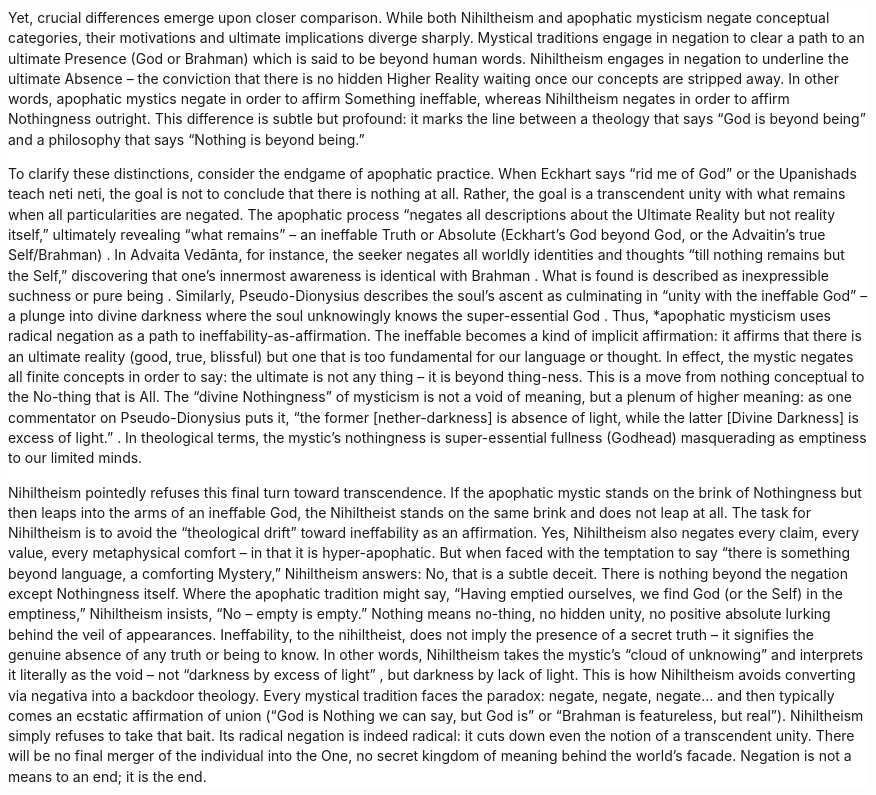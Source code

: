   

Yet, crucial differences emerge upon closer comparison. While both Nihiltheism and apophatic mysticism negate conceptual categories, their motivations and ultimate implications diverge sharply. Mystical traditions engage in negation to clear a path to an ultimate Presence (God or Brahman) which is said to be beyond human words. Nihiltheism engages in negation to underline the ultimate Absence – the conviction that there is no hidden Higher Reality waiting once our concepts are stripped away. In other words, apophatic mystics negate in order to affirm Something ineffable, whereas Nihiltheism negates in order to affirm Nothingness outright. This difference is subtle but profound: it marks the line between a theology that says “God is beyond being” and a philosophy that says “Nothing is beyond being.”

  

To clarify these distinctions, consider the endgame of apophatic practice. When Eckhart says “rid me of God” or the Upanishads teach neti neti, the goal is not to conclude that there is nothing at all. Rather, the goal is a transcendent unity with what remains when all particularities are negated. The apophatic process “negates all descriptions about the Ultimate Reality but not reality itself,” ultimately revealing “what remains” – an ineffable Truth or Absolute (Eckhart’s God beyond God, or the Advaitin’s true Self/Brahman) . In Advaita Vedānta, for instance, the seeker negates all worldly identities and thoughts “till nothing remains but the Self,” discovering that one’s innermost awareness is identical with Brahman . What is found is described as inexpressible suchness or pure being . Similarly, Pseudo-Dionysius describes the soul’s ascent as culminating in “unity with the ineffable God” – a plunge into divine darkness where the soul unknowingly knows the super-essential God . Thus, *apophatic mysticism uses radical negation as a path to ineffability-as-affirmation. The ineffable becomes a kind of implicit affirmation: it affirms that there is an ultimate reality (good, true, blissful) but one that is too fundamental for our language or thought. In effect, the mystic negates all finite concepts in order to say: the ultimate is not any thing – it is beyond thing-ness. This is a move from nothing conceptual to the No-thing that is All. The “divine Nothingness” of mysticism is not a void of meaning, but a plenum of higher meaning: as one commentator on Pseudo-Dionysius puts it, “the former [nether-darkness] is absence of light, while the latter [Divine Darkness] is excess of light.” . In theological terms, the mystic’s nothingness is super-essential fullness (Godhead) masquerading as emptiness to our limited minds.

  

Nihiltheism pointedly refuses this final turn toward transcendence. If the apophatic mystic stands on the brink of Nothingness but then leaps into the arms of an ineffable God, the Nihiltheist stands on the same brink and does not leap at all. The task for Nihiltheism is to avoid the “theological drift” toward ineffability as an affirmation. Yes, Nihiltheism also negates every claim, every value, every metaphysical comfort – in that it is hyper-apophatic. But when faced with the temptation to say “there is something beyond language, a comforting Mystery,” Nihiltheism answers: No, that is a subtle deceit. There is nothing beyond the negation except Nothingness itself. Where the apophatic tradition might say, “Having emptied ourselves, we find God (or the Self) in the emptiness,” Nihiltheism insists, “No – empty is empty.” Nothing means no-thing, no hidden unity, no positive absolute lurking behind the veil of appearances. Ineffability, to the nihiltheist, does not imply the presence of a secret truth – it signifies the genuine absence of any truth or being to know. In other words, Nihiltheism takes the mystic’s “cloud of unknowing” and interprets it literally as the void – not “darkness by excess of light” , but darkness by lack of light. This is how Nihiltheism avoids converting via negativa into a backdoor theology. Every mystical tradition faces the paradox: negate, negate, negate… and then typically comes an ecstatic affirmation of union (“God is Nothing we can say, but God is” or “Brahman is featureless, but real”). Nihiltheism simply refuses to take that bait. Its radical negation is indeed radical: it cuts down even the notion of a transcendent unity. There will be no final merger of the individual into the One, no secret kingdom of meaning behind the world’s facade. Negation is not a means to an end; it is the end.
